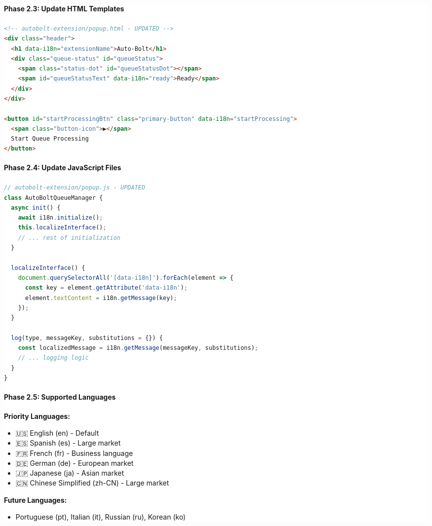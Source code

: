 #### **Phase 2.3: Update HTML Templates**
```html
<!-- autobolt-extension/popup.html - UPDATED -->
<div class="header">
  <h1 data-i18n="extensionName">Auto-Bolt</h1>
  <div class="queue-status" id="queueStatus">
    <span class="status-dot" id="queueStatusDot"></span>
    <span id="queueStatusText" data-i18n="ready">Ready</span>
  </div>
</div>

<button id="startProcessingBtn" class="primary-button" data-i18n="startProcessing">
  <span class="button-icon">▶️</span>
  Start Queue Processing
</button>
```

#### **Phase 2.4: Update JavaScript Files**
```javascript
// autobolt-extension/popup.js - UPDATED
class AutoBoltQueueManager {
  async init() {
    await i18n.initialize();
    this.localizeInterface();
    // ... rest of initialization
  }
  
  localizeInterface() {
    document.querySelectorAll('[data-i18n]').forEach(element => {
      const key = element.getAttribute('data-i18n');
      element.textContent = i18n.getMessage(key);
    });
  }
  
  log(type, messageKey, substitutions = {}) {
    const localizedMessage = i18n.getMessage(messageKey, substitutions);
    // ... logging logic
  }
}
```

#### **Phase 2.5: Supported Languages**
**Priority Languages:**
- 🇺🇸 English (en) - Default
- 🇪🇸 Spanish (es) - Large market
- 🇫🇷 French (fr) - Business language
- 🇩🇪 German (de) - European market
- 🇯🇵 Japanese (ja) - Asian market
- 🇨🇳 Chinese Simplified (zh-CN) - Large market

**Future Languages:**
- Portuguese (pt), Italian (it), Russian (ru), Korean (ko)

